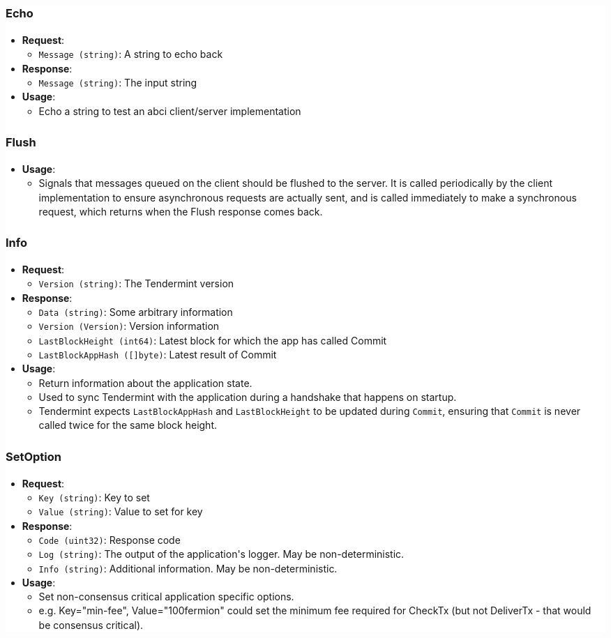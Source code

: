 ### Echo

- **Request**:
  - `Message (string)`: A string to echo back
- **Response**:
  - `Message (string)`: The input string
- **Usage**:
  - Echo a string to test an abci client/server implementation

### Flush

- **Usage**:
  - Signals that messages queued on the client should be flushed to
    the server. It is called periodically by the client
    implementation to ensure asynchronous requests are actually
    sent, and is called immediately to make a synchronous request,
    which returns when the Flush response comes back.

### Info

- **Request**:
  - `Version (string)`: The Tendermint version
- **Response**:
  - `Data (string)`: Some arbitrary information
  - `Version (Version)`: Version information
  - `LastBlockHeight (int64)`: Latest block for which the app has
    called Commit
  - `LastBlockAppHash ([]byte)`: Latest result of Commit
- **Usage**:
  - Return information about the application state.
  - Used to sync Tendermint with the application during a handshake
    that happens on startup.
  - Tendermint expects `LastBlockAppHash` and `LastBlockHeight` to
    be updated during `Commit`, ensuring that `Commit` is never
    called twice for the same block height.

### SetOption

- **Request**:
  - `Key (string)`: Key to set
  - `Value (string)`: Value to set for key
- **Response**:
  - `Code (uint32)`: Response code
  - `Log (string)`: The output of the application's logger. May
    be non-deterministic.
  - `Info (string)`: Additional information. May
    be non-deterministic.
- **Usage**:
  - Set non-consensus critical application specific options.
  - e.g. Key="min-fee", Value="100fermion" could set the minimum fee
    required for CheckTx (but not DeliverTx - that would be
    consensus critical).
